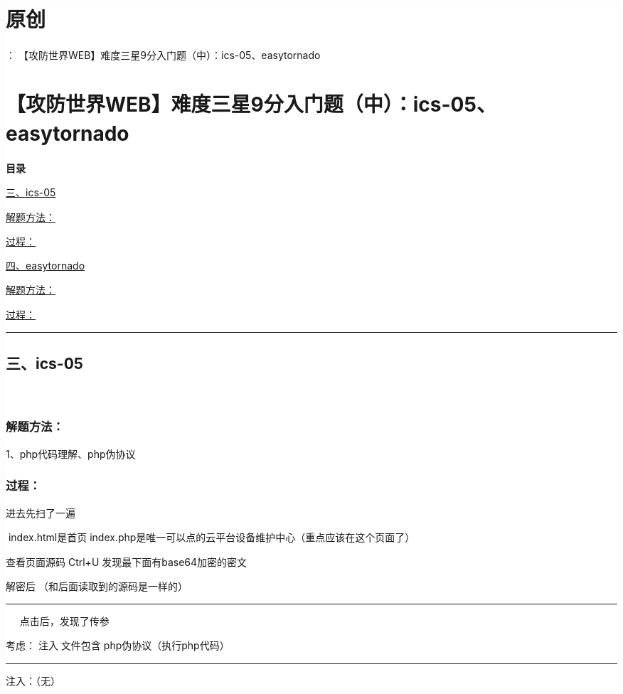 # 原创
：  【攻防世界WEB】难度三星9分入门题（中）：ics-05、easytornado

# 【攻防世界WEB】难度三星9分入门题（中）：ics-05、easytornado

**目录**

[三、ics-05](#%E4%B8%89%E3%80%81ics-05)

[解题方法：](#%E8%A7%A3%E9%A2%98%E6%96%B9%E6%B3%95%EF%BC%9A)

[过程：](#%E8%BF%87%E7%A8%8B%EF%BC%9A)

[四、easytornado](#%E5%9B%9B%E3%80%81easytornado)

[解题方法：](#%E8%A7%A3%E9%A2%98%E6%96%B9%E6%B3%95%EF%BC%9A)

[过程：](#%E8%BF%87%E7%A8%8B%EF%BC%9A)

---


## 三、ics-05

> 

 
<h3>解题方法：</h3>
1、php代码理解、php伪协议


> 
<h3>过程：</h3>
进去先扫了一遍

 index.html是首页
index.php是唯一可以点的云平台设备维护中心（重点应该在这个页面了）

查看页面源码
Ctrl+U
发现最下面有base64加密的密文

解密后
（和后面读取到的源码是一样的）

<hr/>
 
 
 点击后，发现了传参

考虑：
注入
文件包含
php伪协议（执行php代码）
<hr/>
注入：（无）
